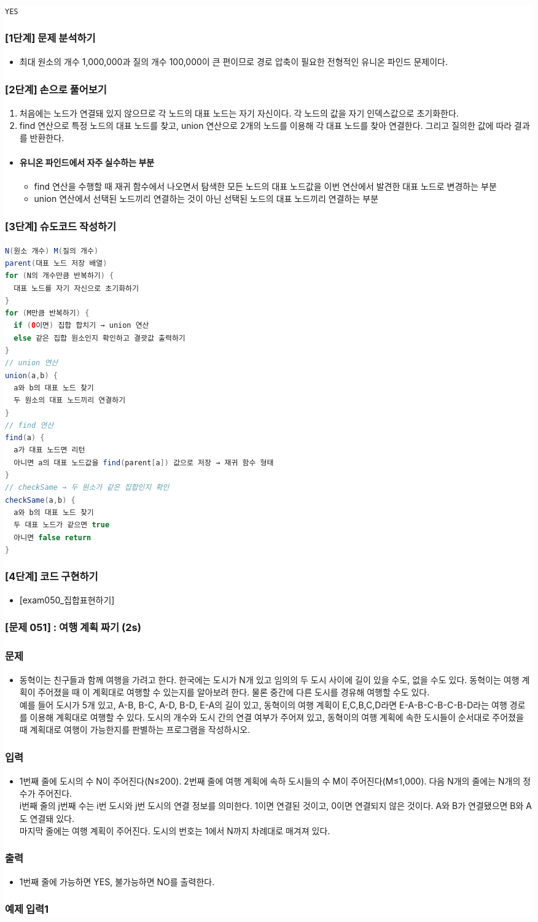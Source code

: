   ```java
  YES
  ```
  ### [1단계] 문제 분석하기
  - 최대 원소의 개수 1,000,000과 질의 개수 100,000이 큰 편이므로 경로 압축이 필요한 전형적인 유니온 파인드 문제이다.
  ### [2단계] 손으로 풀어보기
  1. 처음에는 노드가 연결돼 있지 않으므로 각 노드의 대표 노드는 자기 자신이다. 각 노드의 값을 자기 인덱스값으로 초기화한다.
  2. find 연산으로 특정 노드의 대표 노드를 찾고, union 연산으로 2개의 노드를 이용해 각 대표 노드를 찾아 연결한다. 그리고 질의한 값에 따라 결과를 반환한다.
  - #### 유니온 파인드에서 자주 실수하는 부분
    - find 연산을 수행할 때 재귀 함수에서 나오면서 탐색한 모든 노드의 대표 노드값을 이번 연산에서 발견한 대표 노드로 변경하는 부분
    - union 연산에서 선택된 노드끼리 연결하는 것이 아닌 선택된 노드의 대표 노드끼리 연결하는 부분
  ### [3단계] 슈도코드 작성하기
  ```java
  N(원소 개수) M(질의 개수)
  parent(대표 노드 저장 배열)
  for (N의 개수만큼 반복하기) {
    대표 노드를 자기 자신으로 초기화하기
  }
  for (M만큼 반복하기) {
    if (0이면) 집합 합치기 → union 연산
    else 같은 집합 원소인지 확인하고 결괏값 출력하기
  }
  // union 연산
  union(a,b) {
    a와 b의 대표 노드 찾기
    두 원소의 대표 노드끼리 연결하기
  }
  // find 연산
  find(a) {
    a가 대표 노드면 리턴
    아니면 a의 대표 노드값을 find(parent[a]) 값으로 저장 → 재귀 함수 형태
  }
  // checkSame → 두 원소가 같은 집합인지 확인
  checkSame(a,b) {
    a와 b의 대표 노드 찾기
    두 대표 노드가 같으면 true
    아니면 false return
  }
  ```
  ### [4단계] 코드 구현하기
  - [exam050_집합표현하기]
### [문제 051] : 여행 계획 짜기 (2s)
  ### 문제
  - 동혁이는 친구들과 함께 여행을 가려고 한다. 한국에는 도시가 N개 있고 임의의 두 도시 사이에 길이 있을 수도, 없을 수도 있다. 동혁이는 여행 계획이 주어졌을 때
    이 계획대로 여행할 수 있는지를 알아보려 한다. 물론 중간에 다른 도시를 경유해 여행할 수도 있다.<br/>
    예를 들어 도시가 5개 있고, A-B, B-C, A-D, B-D, E-A의 길이 있고, 동혁이의 여행 계획이 E,C,B,C,D라면 E-A-B-C-B-C-B-D라는 여행 경로를 이용해 계획대로 여행할 수 있다. 도시의 개수와 도시 간의 연결 여부가 주어져 있고, 동혁이의
    여행 계획에 속한 도시들이 순서대로 주어졌을 때 계획대로 여행이 가능한지를 판별하는 프로그램을 작성하시오.
  ### 입력
  - 1번째 줄에 도시의 수 N이 주어진다(N≤200). 2번째 줄에 여행 계획에 속하 도시들의 수 M이 주어진다(M≤1,000). 다음 N개의 줄에는 N개의 정수가 주어진다.<br/>
    i번째 줄의 j번째 수는 i번 도시와 j번 도시의 연결 정보를 의미한다. 1이면 연결된 것이고, 0이면 연결되지 않은 것이다. A와 B가 연결됐으면 B와 A도 연결돼 있다.<br/>
    마지막 줄에는 여행 계획이 주어진다. 도시의 번호는 1에서 N까지 차례대로 매겨져 있다.
  ### 출력
  - 1번째 줄에 가능하면 YES, 불가능하면 NO를 출력한다.
  ### 예제 입력1
  ```java
  ```